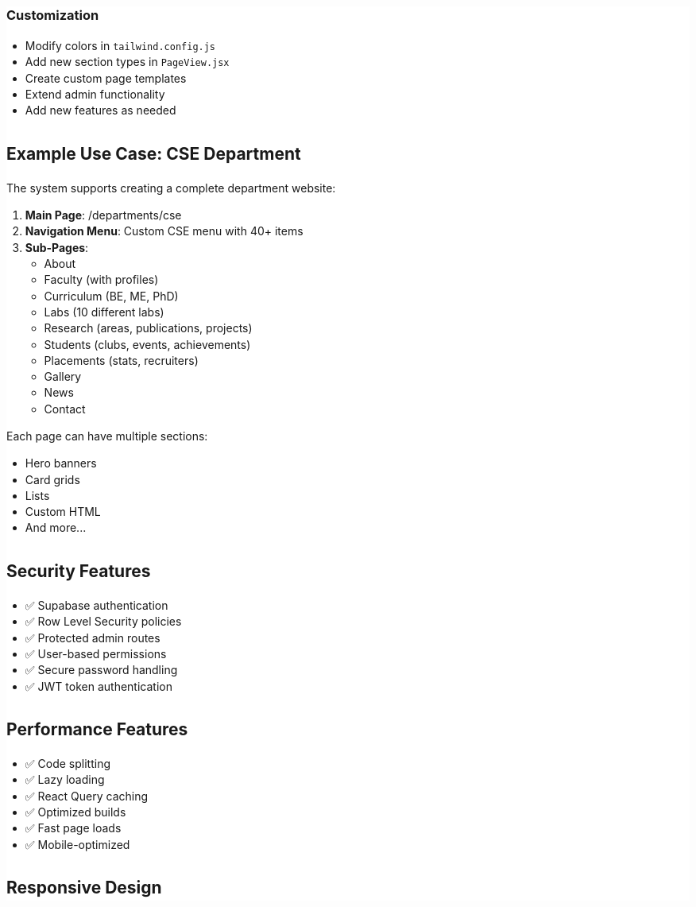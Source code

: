 ### Customization
- Modify colors in `tailwind.config.js`
- Add new section types in `PageView.jsx`
- Create custom page templates
- Extend admin functionality
- Add new features as needed

## Example Use Case: CSE Department

The system supports creating a complete department website:

1. **Main Page**: /departments/cse
2. **Navigation Menu**: Custom CSE menu with 40+ items
3. **Sub-Pages**:
   - About
   - Faculty (with profiles)
   - Curriculum (BE, ME, PhD)
   - Labs (10 different labs)
   - Research (areas, publications, projects)
   - Students (clubs, events, achievements)
   - Placements (stats, recruiters)
   - Gallery
   - News
   - Contact

Each page can have multiple sections:
- Hero banners
- Card grids
- Lists
- Custom HTML
- And more...

## Security Features

- ✅ Supabase authentication
- ✅ Row Level Security policies
- ✅ Protected admin routes
- ✅ User-based permissions
- ✅ Secure password handling
- ✅ JWT token authentication

## Performance Features

- ✅ Code splitting
- ✅ Lazy loading
- ✅ React Query caching
- ✅ Optimized builds
- ✅ Fast page loads
- ✅ Mobile-optimized

## Responsive Design
